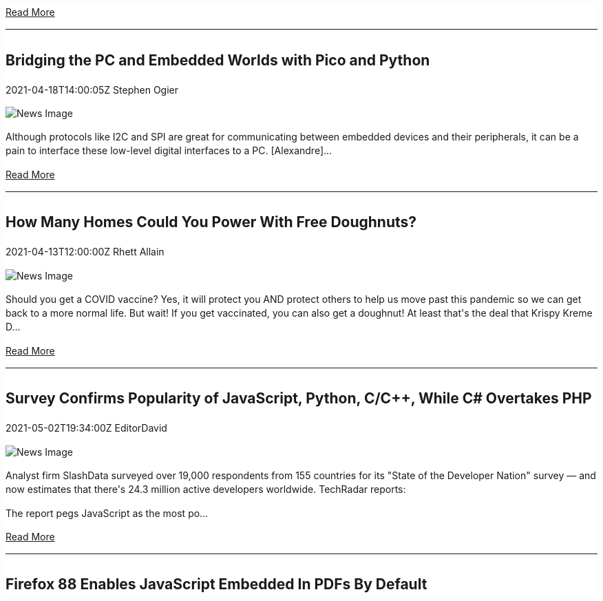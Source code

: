 [Read More](https://venturebeat.com/2021/04/23/4-reasons-to-learn-machine-learning-with-javascript/)

---
    
## Bridging the PC and Embedded Worlds with Pico and Python

2021-04-18T14:00:05Z Stephen Ogier

![News Image](https://hackaday.com/wp-content/uploads/2021/04/USB-Micropython_featured.png)

Although protocols like I2C and SPI are great for communicating between embedded devices and their peripherals, it can be a pain to interface these low-level digital interfaces to a PC. [Alexandre]…

[Read More](https://hackaday.com/2021/04/18/bridging-the-pc-and-embedded-worlds-with-pico-and-python/)

---
    
## How Many Homes Could You Power With Free Doughnuts?

2021-04-13T12:00:00Z Rhett Allain

![News Image](https://media.wired.com/photos/6074aa620dfeac35a0cca839/191:100/w_1280,c_limit/Science_donuts_465529983.jpg)

Should you get a COVID vaccine? Yes, it will protect you AND protect others to help us move past this pandemic so we can get back to a more normal life. But wait! If you get vaccinated, you can also get a doughnut! At least that's the deal that Krispy Kreme D…

[Read More](https://www.wired.com/story/how-many-homes-could-you-power-with-free-doughnuts/)

---
    
## Survey Confirms Popularity of JavaScript, Python, C/C++, While C# Overtakes PHP

2021-05-02T19:34:00Z EditorDavid

![News Image](https://a.fsdn.com/sd/topics/programming_64.png)

Analyst firm SlashData surveyed over 19,000 respondents from 155 countries for its "State of the Developer Nation" survey — and now estimates that there's 24.3 million active developers worldwide. 
TechRadar reports:

The report pegs JavaScript as the most po…

[Read More](https://developers.slashdot.org/story/21/05/02/1724248/survey-confirms-popularity-of-javascript-python-cc-while-c-overtakes-php)

---
    
## Firefox 88 Enables JavaScript Embedded In PDFs By Default
